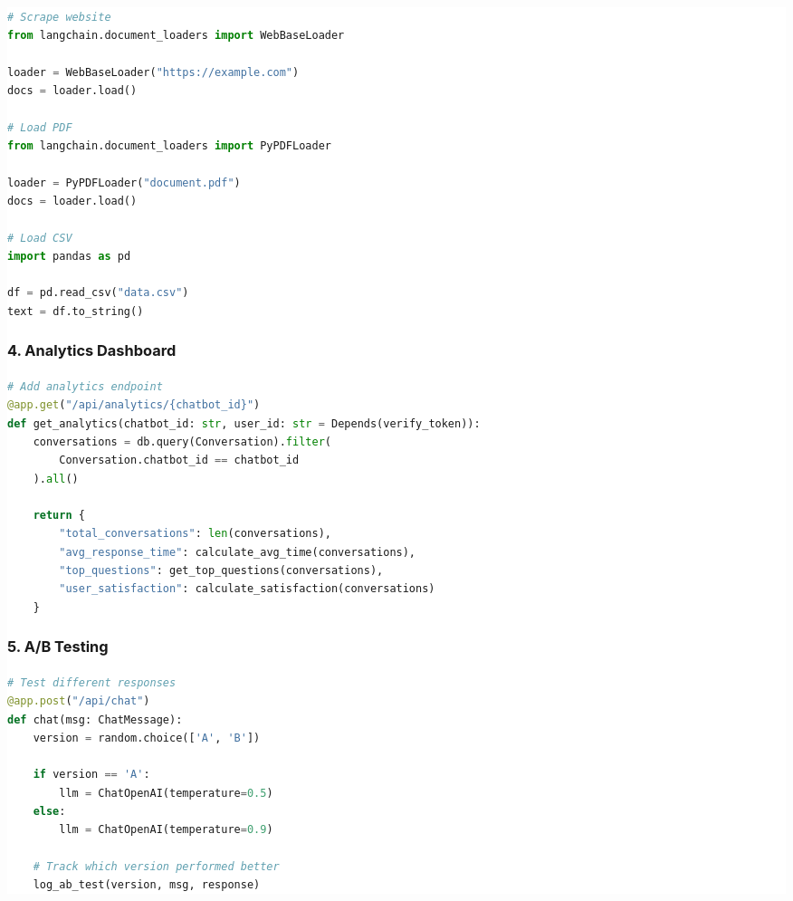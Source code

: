 ```python
# Scrape website
from langchain.document_loaders import WebBaseLoader

loader = WebBaseLoader("https://example.com")
docs = loader.load()

# Load PDF
from langchain.document_loaders import PyPDFLoader

loader = PyPDFLoader("document.pdf")
docs = loader.load()

# Load CSV
import pandas as pd

df = pd.read_csv("data.csv")
text = df.to_string()
```

### 4. Analytics Dashboard

```python
# Add analytics endpoint
@app.get("/api/analytics/{chatbot_id}")
def get_analytics(chatbot_id: str, user_id: str = Depends(verify_token)):
    conversations = db.query(Conversation).filter(
        Conversation.chatbot_id == chatbot_id
    ).all()
    
    return {
        "total_conversations": len(conversations),
        "avg_response_time": calculate_avg_time(conversations),
        "top_questions": get_top_questions(conversations),
        "user_satisfaction": calculate_satisfaction(conversations)
    }
```

### 5. A/B Testing

```python
# Test different responses
@app.post("/api/chat")
def chat(msg: ChatMessage):
    version = random.choice(['A', 'B'])
    
    if version == 'A':
        llm = ChatOpenAI(temperature=0.5)
    else:
        llm = ChatOpenAI(temperature=0.9)
    
    # Track which version performed better
    log_ab_test(version, msg, response)
```
